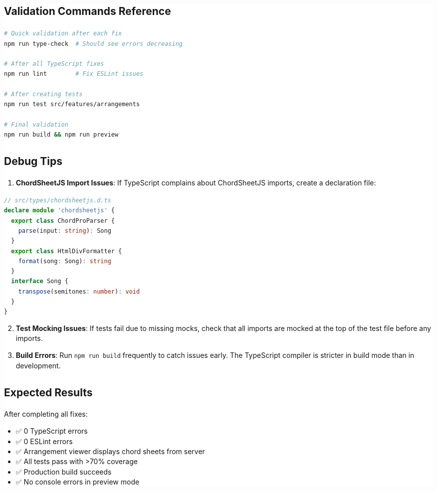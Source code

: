 ## Validation Commands Reference

```bash
# Quick validation after each fix
npm run type-check  # Should see errors decreasing

# After all TypeScript fixes
npm run lint        # Fix ESLint issues

# After creating tests
npm run test src/features/arrangements

# Final validation
npm run build && npm run preview
```

## Debug Tips

1. **ChordSheetJS Import Issues**: If TypeScript complains about ChordSheetJS imports, create a declaration file:
```typescript
// src/types/chordsheetjs.d.ts
declare module 'chordsheetjs' {
  export class ChordProParser {
    parse(input: string): Song
  }
  export class HtmlDivFormatter {
    format(song: Song): string
  }
  interface Song {
    transpose(semitones: number): void
  }
}
```

2. **Test Mocking Issues**: If tests fail due to missing mocks, check that all imports are mocked at the top of the test file before any imports.

3. **Build Errors**: Run `npm run build` frequently to catch issues early. The TypeScript compiler is stricter in build mode than in development.

## Expected Results

After completing all fixes:
- ✅ 0 TypeScript errors
- ✅ 0 ESLint errors  
- ✅ Arrangement viewer displays chord sheets from server
- ✅ All tests pass with >70% coverage
- ✅ Production build succeeds
- ✅ No console errors in preview mode